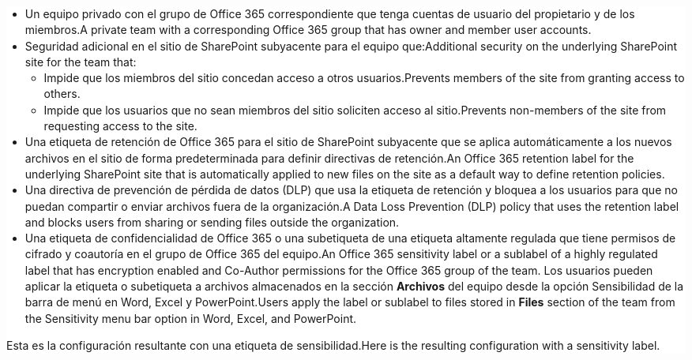 - <span data-ttu-id="d571b-108">Un equipo privado con el grupo de Office 365 correspondiente que tenga cuentas de usuario del propietario y de los miembros.</span><span class="sxs-lookup"><span data-stu-id="d571b-108">A private team with a corresponding Office 365 group that has owner and member user accounts.</span></span>
- <span data-ttu-id="d571b-109">Seguridad adicional en el sitio de SharePoint subyacente para el equipo que:</span><span class="sxs-lookup"><span data-stu-id="d571b-109">Additional security on the underlying SharePoint site for the team that:</span></span>
  - <span data-ttu-id="d571b-110">Impide que los miembros del sitio concedan acceso a otros usuarios.</span><span class="sxs-lookup"><span data-stu-id="d571b-110">Prevents members of the site from granting access to others.</span></span>
  - <span data-ttu-id="d571b-111">Impide que los usuarios que no sean miembros del sitio soliciten acceso al sitio.</span><span class="sxs-lookup"><span data-stu-id="d571b-111">Prevents non-members of the site from requesting access to the site.</span></span>
- <span data-ttu-id="d571b-112">Una etiqueta de retención de Office 365 para el sitio de SharePoint subyacente que se aplica automáticamente a los nuevos archivos en el sitio de forma predeterminada para definir directivas de retención.</span><span class="sxs-lookup"><span data-stu-id="d571b-112">An Office 365 retention label for the underlying SharePoint site that is automatically applied to new files on the site as a default way to define retention policies.</span></span>
- <span data-ttu-id="d571b-113">Una directiva de prevención de pérdida de datos (DLP) que usa la etiqueta de retención y bloquea a los usuarios para que no puedan compartir o enviar archivos fuera de la organización.</span><span class="sxs-lookup"><span data-stu-id="d571b-113">A Data Loss Prevention (DLP) policy that uses the retention label and blocks users from sharing or sending files outside the organization.</span></span>
- <span data-ttu-id="d571b-114">Una etiqueta de confidencialidad de Office 365 o una subetiqueta de una etiqueta altamente regulada que tiene permisos de cifrado y coautoría en el grupo de Office 365 del equipo.</span><span class="sxs-lookup"><span data-stu-id="d571b-114">An Office 365 sensitivity label or a sublabel of a highly regulated label that has encryption enabled and Co-Author permissions for the Office 365 group of the team.</span></span> <span data-ttu-id="d571b-115">Los usuarios pueden aplicar la etiqueta o subetiqueta a archivos almacenados en la sección **Archivos** del equipo desde la opción Sensibilidad de la barra de menú en Word, Excel y PowerPoint.</span><span class="sxs-lookup"><span data-stu-id="d571b-115">Users apply the label or sublabel to files stored in **Files** section of the team from the Sensitivity menu bar option in Word, Excel, and PowerPoint.</span></span>

<span data-ttu-id="d571b-116">Esta es la configuración resultante con una etiqueta de sensibilidad.</span><span class="sxs-lookup"><span data-stu-id="d571b-116">Here is the resulting configuration with a sensitivity label.</span></span>
